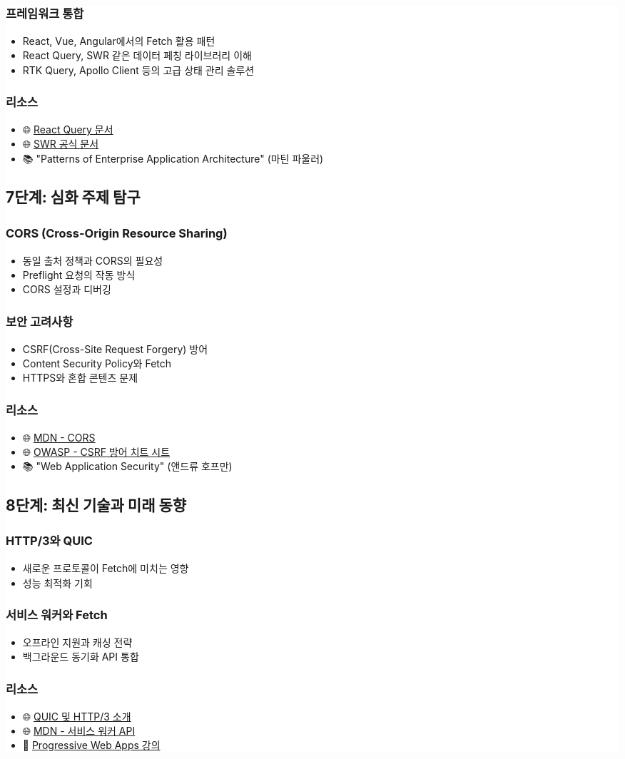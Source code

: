 ### 프레임워크 통합

- React, Vue, Angular에서의 Fetch 활용 패턴
- React Query, SWR 같은 데이터 페칭 라이브러리 이해
- RTK Query, Apollo Client 등의 고급 상태 관리 솔루션

### 리소스

- 🌐 [React Query 문서](https://tanstack.com/query/latest)
- 🌐 [SWR 공식 문서](https://swr.vercel.app/)
- 📚 "Patterns of Enterprise Application Architecture" (마틴 파울러)

## 7단계: 심화 주제 탐구

### CORS (Cross-Origin Resource Sharing)

- 동일 출처 정책과 CORS의 필요성
- Preflight 요청의 작동 방식
- CORS 설정과 디버깅

### 보안 고려사항

- CSRF(Cross-Site Request Forgery) 방어
- Content Security Policy와 Fetch
- HTTPS와 혼합 콘텐츠 문제

### 리소스

- 🌐 [MDN - CORS](https://developer.mozilla.org/ko/docs/Web/HTTP/CORS)
- 🌐 [OWASP - CSRF 방어 치트 시트](https://cheatsheetseries.owasp.org/cheatsheets/Cross-Site_Request_Forgery_Prevention_Cheat_Sheet.html)
- 📚 "Web Application Security" (앤드류 호프만)

## 8단계: 최신 기술과 미래 동향

### HTTP/3와 QUIC

- 새로운 프로토콜이 Fetch에 미치는 영향
- 성능 최적화 기회

### 서비스 워커와 Fetch

- 오프라인 지원과 캐싱 전략
- 백그라운드 동기화 API 통합

### 리소스

- 🌐 [QUIC 및 HTTP/3 소개](https://blog.cloudflare.com/ko-kr/http3-the-past-present-and-future-ko-kr/)
- 🌐 [MDN - 서비스 워커 API](https://developer.mozilla.org/ko/docs/Web/API/Service_Worker_API)
- 🎥 [Progressive Web Apps 강의](https://www.youtube.com/playlist?list=PLNYkxOF6rcIB2xHBZ7opgc2Mv009X87Hh)
